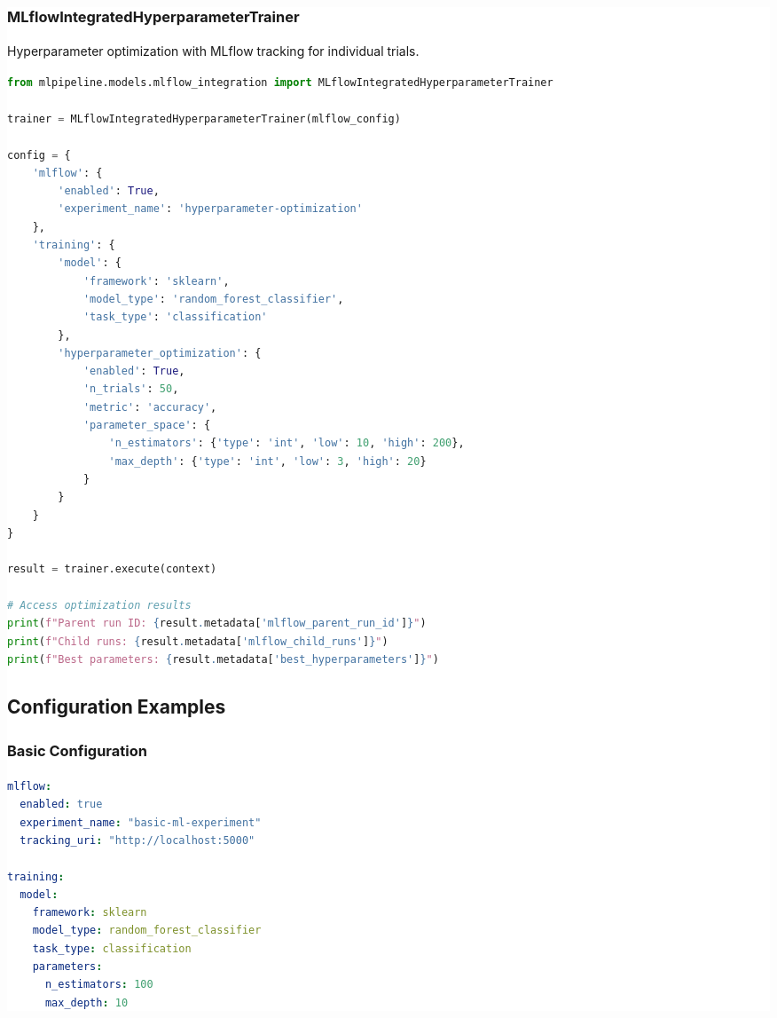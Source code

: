 ### MLflowIntegratedHyperparameterTrainer

Hyperparameter optimization with MLflow tracking for individual trials.

```python
from mlpipeline.models.mlflow_integration import MLflowIntegratedHyperparameterTrainer

trainer = MLflowIntegratedHyperparameterTrainer(mlflow_config)

config = {
    'mlflow': {
        'enabled': True,
        'experiment_name': 'hyperparameter-optimization'
    },
    'training': {
        'model': {
            'framework': 'sklearn',
            'model_type': 'random_forest_classifier',
            'task_type': 'classification'
        },
        'hyperparameter_optimization': {
            'enabled': True,
            'n_trials': 50,
            'metric': 'accuracy',
            'parameter_space': {
                'n_estimators': {'type': 'int', 'low': 10, 'high': 200},
                'max_depth': {'type': 'int', 'low': 3, 'high': 20}
            }
        }
    }
}

result = trainer.execute(context)

# Access optimization results
print(f"Parent run ID: {result.metadata['mlflow_parent_run_id']}")
print(f"Child runs: {result.metadata['mlflow_child_runs']}")
print(f"Best parameters: {result.metadata['best_hyperparameters']}")
```

## Configuration Examples

### Basic Configuration

```yaml
mlflow:
  enabled: true
  experiment_name: "basic-ml-experiment"
  tracking_uri: "http://localhost:5000"
  
training:
  model:
    framework: sklearn
    model_type: random_forest_classifier
    task_type: classification
    parameters:
      n_estimators: 100
      max_depth: 10
```
